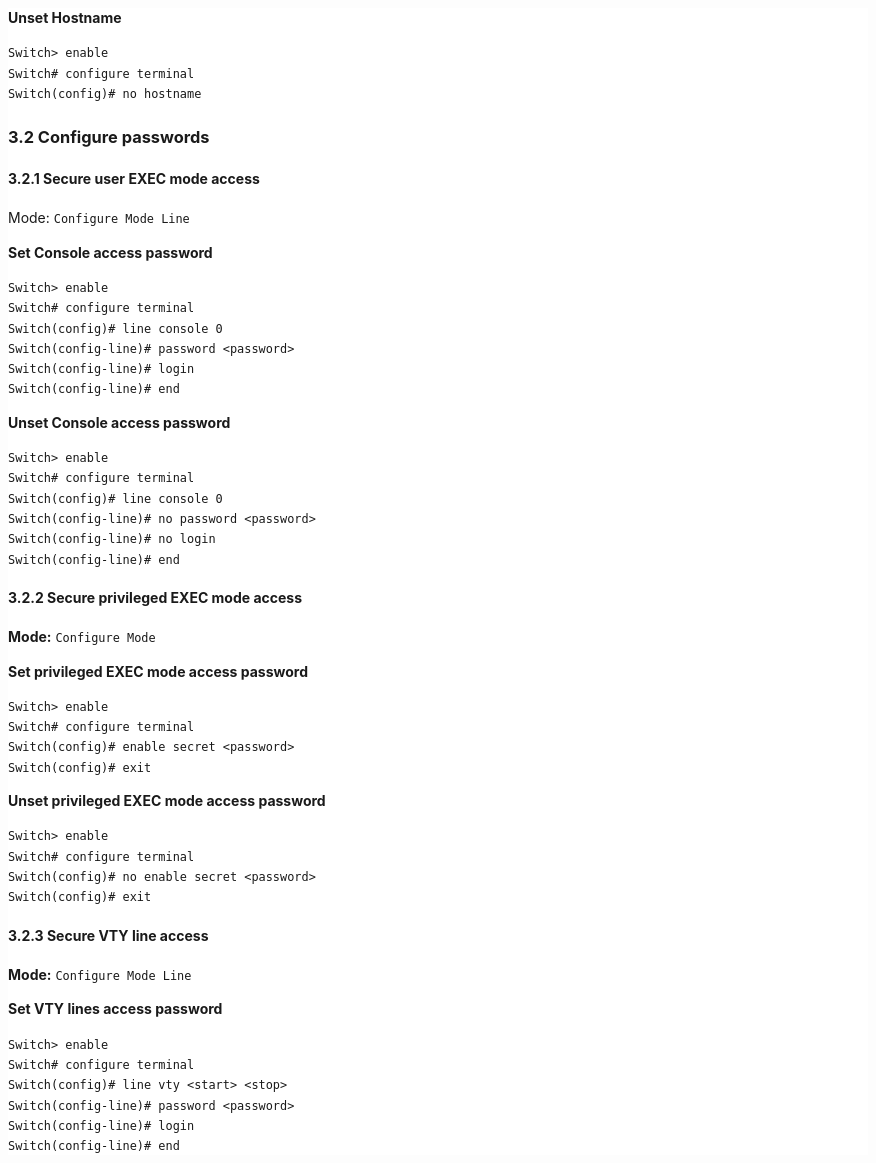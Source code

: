 **Unset Hostname**
```
Switch> enable
Switch# configure terminal
Switch(config)# no hostname
```

### 3.2 Configure passwords

#### 3.2.1 Secure user EXEC mode access
Mode: `Configure Mode Line`

**Set Console access password**
```
Switch> enable
Switch# configure terminal
Switch(config)# line console 0
Switch(config-line)# password <password>
Switch(config-line)# login
Switch(config-line)# end
```

**Unset Console access password**
```
Switch> enable
Switch# configure terminal
Switch(config)# line console 0
Switch(config-line)# no password <password>
Switch(config-line)# no login
Switch(config-line)# end
```

#### 3.2.2 Secure privileged EXEC mode access
**Mode:** `Configure Mode`

**Set privileged EXEC mode access password**
```
Switch> enable
Switch# configure terminal
Switch(config)# enable secret <password>
Switch(config)# exit
```

**Unset privileged EXEC mode access password**
```
Switch> enable
Switch# configure terminal
Switch(config)# no enable secret <password>
Switch(config)# exit
```

#### 3.2.3 Secure VTY line access
**Mode:** `Configure Mode Line`

**Set VTY lines access password**
```
Switch> enable
Switch# configure terminal
Switch(config)# line vty <start> <stop>
Switch(config-line)# password <password>
Switch(config-line)# login
Switch(config-line)# end
```
